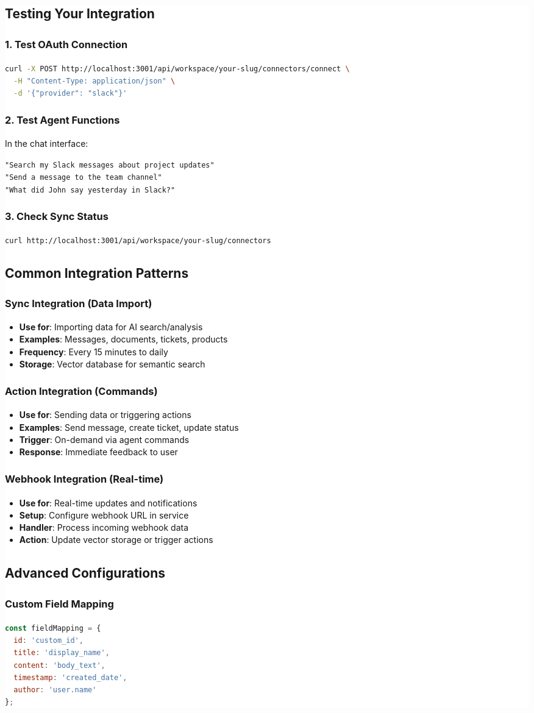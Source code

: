## Testing Your Integration

### 1. Test OAuth Connection
```bash
curl -X POST http://localhost:3001/api/workspace/your-slug/connectors/connect \
  -H "Content-Type: application/json" \
  -d '{"provider": "slack"}'
```

### 2. Test Agent Functions
In the chat interface:
```
"Search my Slack messages about project updates"
"Send a message to the team channel"
"What did John say yesterday in Slack?"
```

### 3. Check Sync Status
```bash
curl http://localhost:3001/api/workspace/your-slug/connectors
```

## Common Integration Patterns

### Sync Integration (Data Import)
- **Use for**: Importing data for AI search/analysis
- **Examples**: Messages, documents, tickets, products
- **Frequency**: Every 15 minutes to daily
- **Storage**: Vector database for semantic search

### Action Integration (Commands)
- **Use for**: Sending data or triggering actions
- **Examples**: Send message, create ticket, update status
- **Trigger**: On-demand via agent commands
- **Response**: Immediate feedback to user

### Webhook Integration (Real-time)
- **Use for**: Real-time updates and notifications
- **Setup**: Configure webhook URL in service
- **Handler**: Process incoming webhook data
- **Action**: Update vector storage or trigger actions

## Advanced Configurations

### Custom Field Mapping
```javascript
const fieldMapping = {
  id: 'custom_id',
  title: 'display_name', 
  content: 'body_text',
  timestamp: 'created_date',
  author: 'user.name'
};
```
